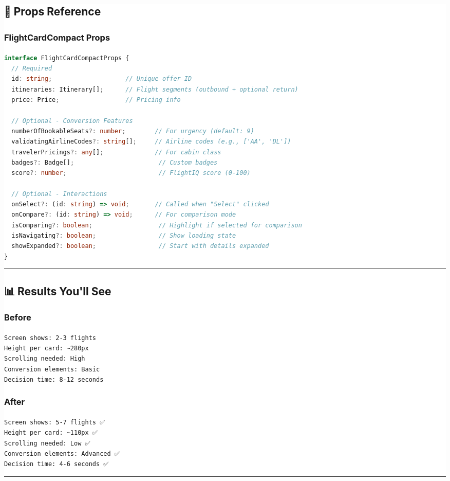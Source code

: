 
## 🎯 Props Reference

### **FlightCardCompact Props**

```typescript
interface FlightCardCompactProps {
  // Required
  id: string;                    // Unique offer ID
  itineraries: Itinerary[];      // Flight segments (outbound + optional return)
  price: Price;                  // Pricing info

  // Optional - Conversion Features
  numberOfBookableSeats?: number;        // For urgency (default: 9)
  validatingAirlineCodes?: string[];     // Airline codes (e.g., ['AA', 'DL'])
  travelerPricings?: any[];              // For cabin class
  badges?: Badge[];                       // Custom badges
  score?: number;                         // FlightIQ score (0-100)

  // Optional - Interactions
  onSelect?: (id: string) => void;       // Called when "Select" clicked
  onCompare?: (id: string) => void;      // For comparison mode
  isComparing?: boolean;                  // Highlight if selected for comparison
  isNavigating?: boolean;                 // Show loading state
  showExpanded?: boolean;                 // Start with details expanded
}
```

---

## 📊 Results You'll See

### **Before**
```
Screen shows: 2-3 flights
Height per card: ~280px
Scrolling needed: High
Conversion elements: Basic
Decision time: 8-12 seconds
```

### **After**
```
Screen shows: 5-7 flights ✅
Height per card: ~110px ✅
Scrolling needed: Low ✅
Conversion elements: Advanced ✅
Decision time: 4-6 seconds ✅
```

---
